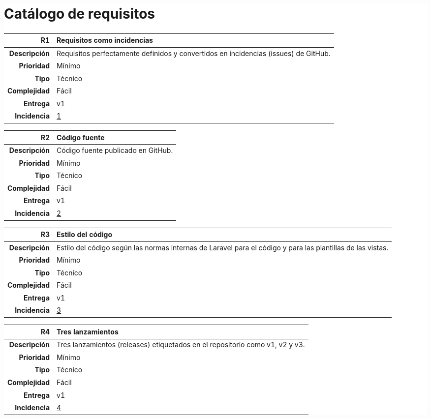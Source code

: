 
# Catálogo de requisitos

| **R1**     | **Requisitos como incidencias**         |
| --------------: | :------------------- |
| **Descripción** | Requisitos perfectamente definidos y convertidos en incidencias (issues) de GitHub.             |
| **Prioridad**   | Mínimo           |
| **Tipo**        | Técnico                |
| **Complejidad** | Fácil         |
| **Entrega**     | v1             |
| **Incidencia**  | [1](https://github.com/jesus-eo/sanlutours/issues/1) |

| **R2**     | **Código fuente**         |
| --------------: | :------------------- |
| **Descripción** | Código fuente publicado en GitHub.             |
| **Prioridad**   | Mínimo           |
| **Tipo**        | Técnico                |
| **Complejidad** | Fácil         |
| **Entrega**     | v1             |
| **Incidencia**  | [2](https://github.com/jesus-eo/sanlutours/issues/2) |

| **R3**     | **Estilo del código**         |
| --------------: | :------------------- |
| **Descripción** | Estilo del código según las normas internas de Laravel para el código y para las plantillas de las vistas.             |
| **Prioridad**   | Mínimo           |
| **Tipo**        | Técnico                |
| **Complejidad** | Fácil         |
| **Entrega**     | v1             |
| **Incidencia**  | [3](https://github.com/jesus-eo/sanlutours/issues/3) |

| **R4**     | **Tres lanzamientos**         |
| --------------: | :------------------- |
| **Descripción** | Tres lanzamientos (releases) etiquetados en el repositorio como v1, v2 y v3.             |
| **Prioridad**   | Mínimo           |
| **Tipo**        | Técnico                |
| **Complejidad** | Fácil         |
| **Entrega**     | v1             |
| **Incidencia**  | [4](https://github.com/jesus-eo/sanlutours/issues/4) |

